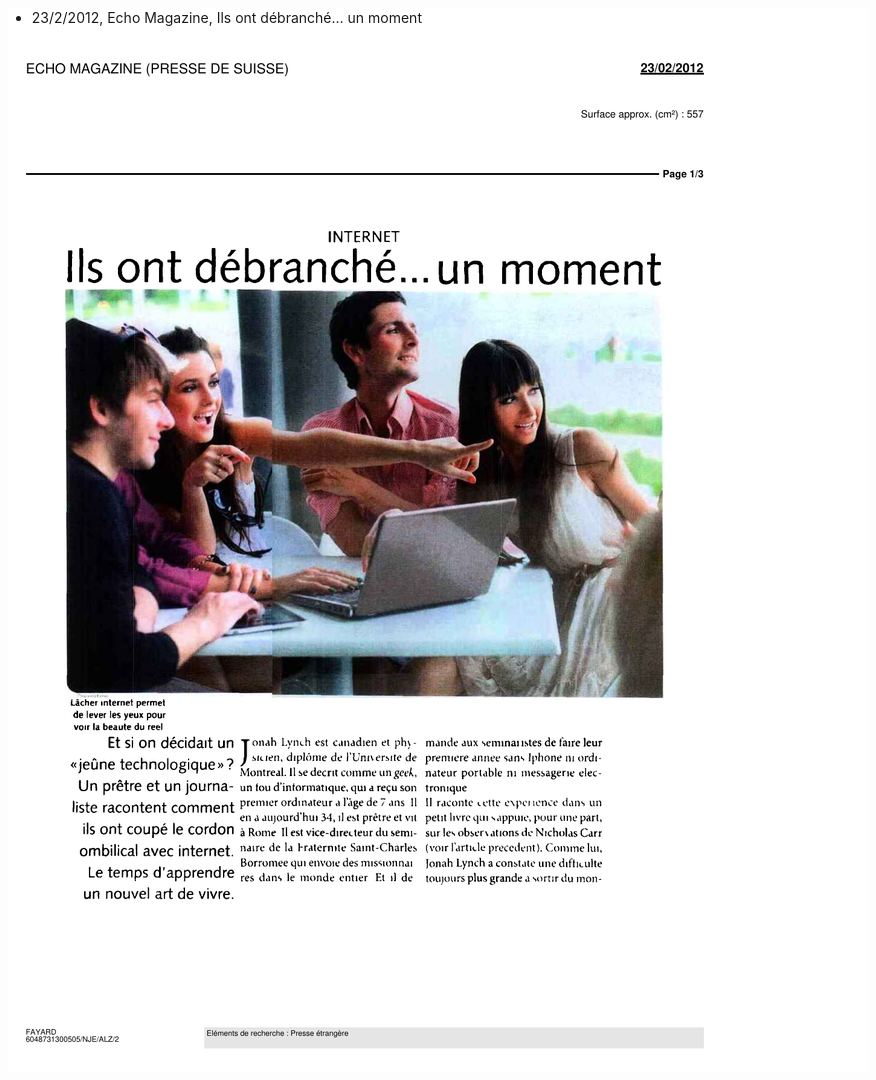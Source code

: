 * 23/2/2012, Echo Magazine, Ils ont débranché… un moment

![](_i/2012-02-241406@ECHO_MAGAZINE_PRESSE_DE_SUISS.pdf)
